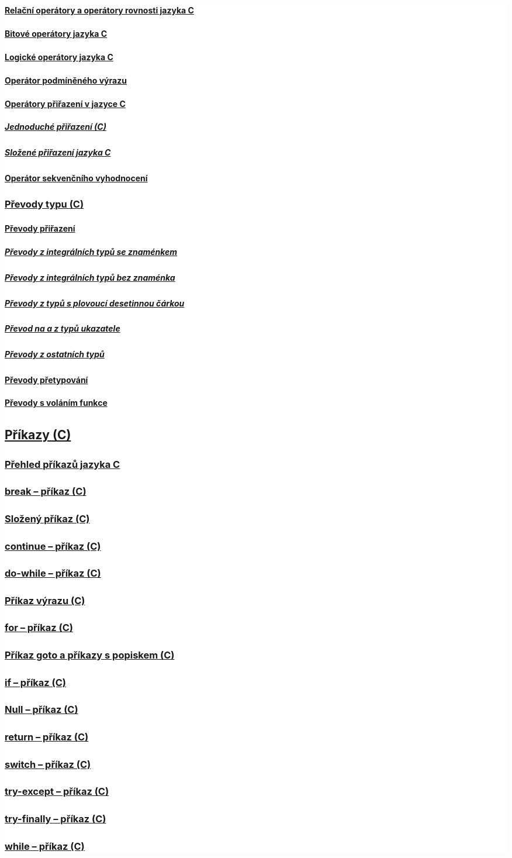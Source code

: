 #### [Relační operátory a operátory rovnosti jazyka C](c-relational-and-equality-operators.md)
#### [Bitové operátory jazyka C](c-bitwise-operators.md)
#### [Logické operátory jazyka C](c-logical-operators.md)
#### [Operátor podmíněného výrazu](conditional-expression-operator.md)
#### [Operátory přiřazení v jazyce C](c-assignment-operators.md)
##### [Jednoduché přiřazení (C)](simple-assignment-c.md)
##### [Složené přiřazení jazyka C](c-compound-assignment.md)
#### [Operátor sekvenčního vyhodnocení](sequential-evaluation-operator.md)
### [Převody typu (C)](type-conversions-c.md)
#### [Převody přiřazení](assignment-conversions.md)
##### [Převody z integrálních typů se znaménkem](conversions-from-signed-integral-types.md)
##### [Převody z integrálních typů bez znaménka](conversions-from-unsigned-integral-types.md)
##### [Převody z typů s plovoucí desetinnou čárkou](conversions-from-floating-point-types.md)
##### [Převod na a z typů ukazatele](conversions-to-and-from-pointer-types.md)
##### [Převody z ostatních typů](conversions-from-other-types.md)
#### [Převody přetypování](type-cast-conversions.md)
#### [Převody s voláním funkce](function-call-conversions.md)
## [Příkazy (C)](statements-c.md)
### [Přehled příkazů jazyka C](overview-of-c-statements.md)
### [break – příkaz (C)](break-statement-c.md)
### [Složený příkaz (C)](compound-statement-c.md)
### [continue – příkaz (C)](continue-statement-c.md)
### [do-while – příkaz (C)](do-while-statement-c.md)
### [Příkaz výrazu (C)](expression-statement-c.md)
### [for – příkaz (C)](for-statement-c.md)
### [Příkaz goto a příkazy s popiskem (C)](goto-and-labeled-statements-c.md)
### [if – příkaz (C)](if-statement-c.md)
### [Null – příkaz (C)](null-statement-c.md)
### [return – příkaz (C)](return-statement-c.md)
### [switch – příkaz (C)](switch-statement-c.md)
### [try-except – příkaz (C)](try-except-statement-c.md)
### [try-finally – příkaz (C)](try-finally-statement-c.md)
### [while – příkaz (C)](while-statement-c.md)